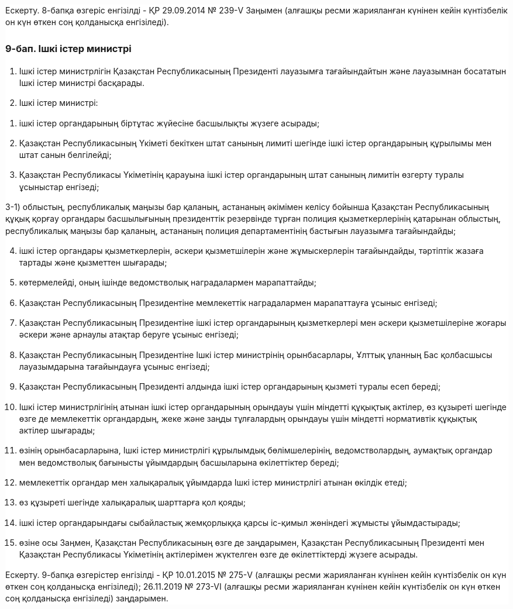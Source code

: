 Ескерту. 8-бапқа өзгеріс енгізілді - ҚР 29.09.2014 № 239-V Заңымен (алғашқы ресми жарияланған күнінен кейiн күнтiзбелiк он күн өткен соң қолданысқа енгiзiледi).

### 9-бап. Ішкі істер министрі

1. Ішкі істер министрлігін Қазақстан Республикасының Президенті лауазымға тағайындайтын және лауазымнан босататын Ішкі істер министрі басқарады.

2. Ішкі істер министрі:

1) iшкi iстер органдарының бiртұтас жүйесiне басшылықты жүзеге асырады;

2) Қазақстан Республикасының Үкіметі бекіткен штат санының лимиті шегінде ішкі істер органдарының құрылымы мен штат санын белгілейді;

3) Қазақстан Республикасы Үкіметінің қарауына ішкі істер органдарының штат санының лимитін өзгерту туралы ұсыныстар енгізеді;

3-1) облыстың, республикалық маңызы бар қаланың, астананың әкімімен келісу бойынша Қазақстан Республикасының құқық қорғау органдары басшылығының президенттік резервінде тұрған полиция қызметкерлерінің қатарынан облыстың, республикалық маңызы бар қаланың, астананың полиция департаментінің бастығын лауазымға тағайындайды;

4) ішкі істер органдары қызметкерлерін, әскери қызметшілерін және жұмыскерлерін тағайындайды, тәртіптік жазаға тартады және қызметтен шығарады;

5) көтермелейді, оның ішінде ведомстволық наградалармен марапаттайды;

6) Қазақстан Республикасының Президентіне мемлекеттік наградалармен марапаттауға ұсыныс енгізеді;

7) Қазақстан Республикасының Президентіне ішкі істер органдарының қызметкерлері мен әскери қызметшілеріне жоғары әскери және арнаулы атақтар беруге ұсыныс енгізеді;

8) Қазақстан Республикасының Президентіне Ішкі істер министрінің орынбасарлары, Ұлттық ұланның Бас қолбасшысы лауазымдарына тағайындауға ұсыныс енгізеді;

9) Қазақстан Республикасының Президенті алдында ішкі істер органдарының қызметі туралы есеп береді;

10) Ішкі істер министрлігінің атынан ішкі істер органдарының орындауы үшін міндетті құқықтық актілер, өз құзыреті шегінде өзге де мемлекеттік органдардың, жеке және заңды тұлғалардың орындауы үшін міндетті нормативтік құқықтық актілер шығарады;

11) өзінің орынбасарларына, Ішкі істер министрлігі құрылымдық бөлімшелерінің, ведомстволардың, аумақтық органдар мен ведомстволық бағынысты ұйымдардың басшыларына өкілеттіктер береді;

12) мемлекеттік органдар мен халықаралық ұйымдарда Ішкі істер министрлігі атынан өкілдік етеді;

13) өз құзыреті шегінде халықаралық шарттарға қол қояды;

14) ішкі істер органдарындағы сыбайластық жемқорлыққа қарсы іс-қимыл жөніндегі жұмысты ұйымдастырады;

15) өзіне осы Заңмен, Қазақстан Республикасының өзге де заңдарымен, Қазақстан Республикасының Президенті мен Қазақстан Республикасы Үкіметінің актілерімен жүктелген өзге де өкілеттіктерді жүзеге асырады.

Ескерту. 9-бапқа өзгерістер енгізілді - ҚР 10.01.2015 № 275-V (алғашқы ресми жарияланған күнінен кейiн күнтiзбелiк он күн өткен соң қолданысқа енгiзiледi); 26.11.2019 № 273-VI (алғашқы ресми жарияланған күнінен кейін күнтізбелік он күн өткен соң қолданысқа енгізіледі) заңдарымен.

